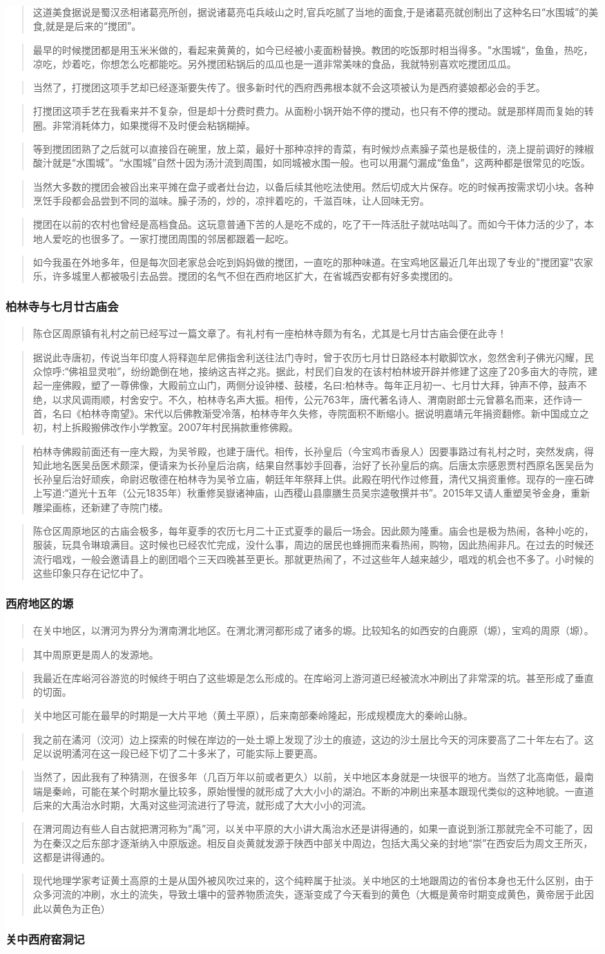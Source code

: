 > 这道美食据说是蜀汉丞相诸葛亮所创，据说诸葛亮屯兵岐山之时,官兵吃腻了当地的面食,于是诸葛亮就创制出了这种名曰“水围城”的美食,就是是后来的“搅团”。

> 最早的时候搅团都是用玉米米做的，看起来黄黄的，如今已经被小麦面粉替换。教团的吃饭那时相当得多。"水围城“，鱼鱼，热吃，凉吃，炒着吃，你想怎么吃都能吃。另外搅团粘锅后的瓜瓜也是一道非常美味的食品，我就特别喜欢吃搅团瓜瓜。

> 当然了，打搅团这项手艺却已经逐渐要失传了。很多新时代的西府西弗根本就不会这项被认为是西府婆娘都必会的手艺。

> 打搅团这项手艺在我看来并不复杂，但是却十分费时费力。从面粉小锅开始不停的搅动，也只有不停的搅动。就是那样周而复始的转圈。非常消耗体力，如果搅得不及时便会粘锅糊掉。

> 等到搅团团熟了之后就可以直接舀在碗里，放上菜，最好十那种凉拌的青菜，有时候炒点素臊子菜也是极佳的，浇上提前调好的辣椒酸汁就是“水围城”。“水围城”自然十因为汤汁流到周围，如同城被水围一般。也可以用漏勺漏成“鱼鱼”，这两种都是很常见的吃饭。

> 当然大多数的搅团会被舀出来平摊在盘子或者灶台边，以备后续其他吃法使用。然后切成大片保存。吃的时候再按需求切小块。各种烹饪手段都会品尝到不同的滋味。臊子汤的，炒的，凉拌着吃的，千滋百味，让人回味无穷。

> 搅团在以前的农村也曾经是高档食品。这玩意普通下苦的人是吃不成的，吃了干一阵活肚子就咕咕叫了。而如今干体力活的少了，本地人爱吃的也很多了。一家打搅团周围的邻居都跟着一起吃。

> 如今我虽在外地多年，但是每次回老家总会吃到妈妈做的搅团，一直吃的那种味道。在宝鸡地区最近几年出现了专业的"搅团宴"农家乐，许多城里人都被吸引去品尝。搅团的名气不但在西府地区扩大，在省城西安都有好多卖搅团的。

### 柏林寺与七月廿古庙会

> 陈仓区周原镇有礼村之前已经写过一篇文章了。有礼村有一座柏林寺颇为有名，尤其是七月廿古庙会便在此寺！

> 据说此寺唐初，传说当年印度人将释迦牟尼佛指舍利送往法门寺时，曾于农历七月廿日路经本村歇脚饮水，忽然舍利子佛光闪耀，民众惊呼:“佛祖显灵啦”，纷纷跪倒在地，接纳这吉祥之兆。据此，村民们自发的在该村柏林坡开辟并修建了这座了20多亩大的寺院，建起一座佛殿，塑了一尊佛像，大殿前立山门，两侧分设钟楼、鼓楼，名曰:柏林寺。每年正月初一、七月廿大拜，钟声不停，鼓声不绝，以求风调雨顺，村舍安宁。不久，柏林寺名声大振。相传，公元763年，唐代著名诗人、渭南尉郎士元曾慕名而来，还作诗一首，名曰《柏林寺南望》。宋代以后佛教渐受冷落，柏林寺年久失修，寺院面积不断缩小。据说明嘉靖元年捐资翻修。新中国成立之初，村上拆殿搬佛改作小学教室。2007年村民捐款重修佛殿。

> 柏林寺佛殿前面还有一座大殿，为吴爷殿，也建于唐代。相传，长孙皇后（今宝鸡市香泉人）因要事路过有礼村之时，突然发病，得知此地名医吴岳医术颇深，便请来为长孙皇后治病，结果自然事妙手回春，治好了长孙皇后的病。后唐太宗感恩贾村西原名医吴岳为长孙皇后治好顽疾，命尉迟敬德在柏林寺为吴爷立庙，朝廷年年祭拜上供。此殿在明代作过修葺，清代又捐资重修。现存的一座石碑上写道:“道光十五年（公元1835年）秋重修吴嶽诸神庙，山西稷山县廪膳生员吴宗逵敬撰并书”。2015年又请人重塑吴爷金身，重新雕梁画栋，还新建了寺院门楼。

> 陈仓区周原地区的古庙会极多，每年夏季的农历七月二十正式夏季的最后一场会。因此颇为隆重。庙会也是极为热闹，各种小吃的，服装，玩具令琳琅满目。这时候也已经农忙完成，没什么事，周边的居民也蜂拥而来看热闹，购物，因此热闹非凡。在过去的时候还流行唱戏，一般会邀请县上的剧团唱个三天四晚甚至更长。那就更热闹了，不过这些年人越来越少，唱戏的机会也不多了。小时候的这些印象只存在记忆中了。      

### 西府地区的塬

> ​在关中地区，以渭河为界分为渭南渭北地区。在渭北渭河都形成了诸多的塬。比较知名的如西安的白鹿原（塬），宝鸡的周原（塬）。

> 其中周原更是周人的发源地。

> 我最近在库峪河谷游览的时候终于明白了这些塬是怎么形成的。在库峪河上游河道已经被流水冲刷出了非常深的坑。甚至形成了垂直的切面。

> 关中地区可能在最早的时期是一大片平地（黄土平原），后来南部秦岭隆起，形成规模庞大的秦岭山脉。

> 我之前在潏河（洨河）边上探索的时候在岸边的一处土塬上发现了沙土的痕迹，这边的沙土层比今天的河床要高了二十年左右了。这足以说明潏河在这一段已经下切了二十多米了，可能实际上要更高。

> 当然了，因此我有了种猜测，在很多年（几百万年以前或者更久）以前，关中地区本身就是一块很平的地方。当然了北高南低，最南端是秦岭，可能在某个时期水量比较多，原始慢慢的就形成了大大小小的湖泊。不断的冲刷出来基本跟现代类似的这种地貌。一直道后来的大禹治水时期，大禹对这些河流进行了导流，就形成了大大小小的河流。

> 在渭河周边有些人自古就把渭河称为“禹”河，以关中平原的大小讲大禹治水还是讲得通的，如果一直说到浙江那就完全不可能了，因为在秦汉之后东部才逐渐纳入中原版途。相反自炎黄就发源于陕西中部关中周边，包括大禹父亲的封地“崇”在西安后为周文王所灭，这都是讲得通的。

> 现代地理学家考证黄土高原的土是从国外被风吹过来的，这个纯粹属于扯淡。关中地区的土地跟周边的省份本身也无什么区别，由于众多河流的冲刷，水土的流失，导致土壤中的营养物质流失，逐渐变成了今天看到的黄色（大概是黄帝时期变成黄色，黄帝居于此因此以黄色为正色）


### 关中西府窑洞记

